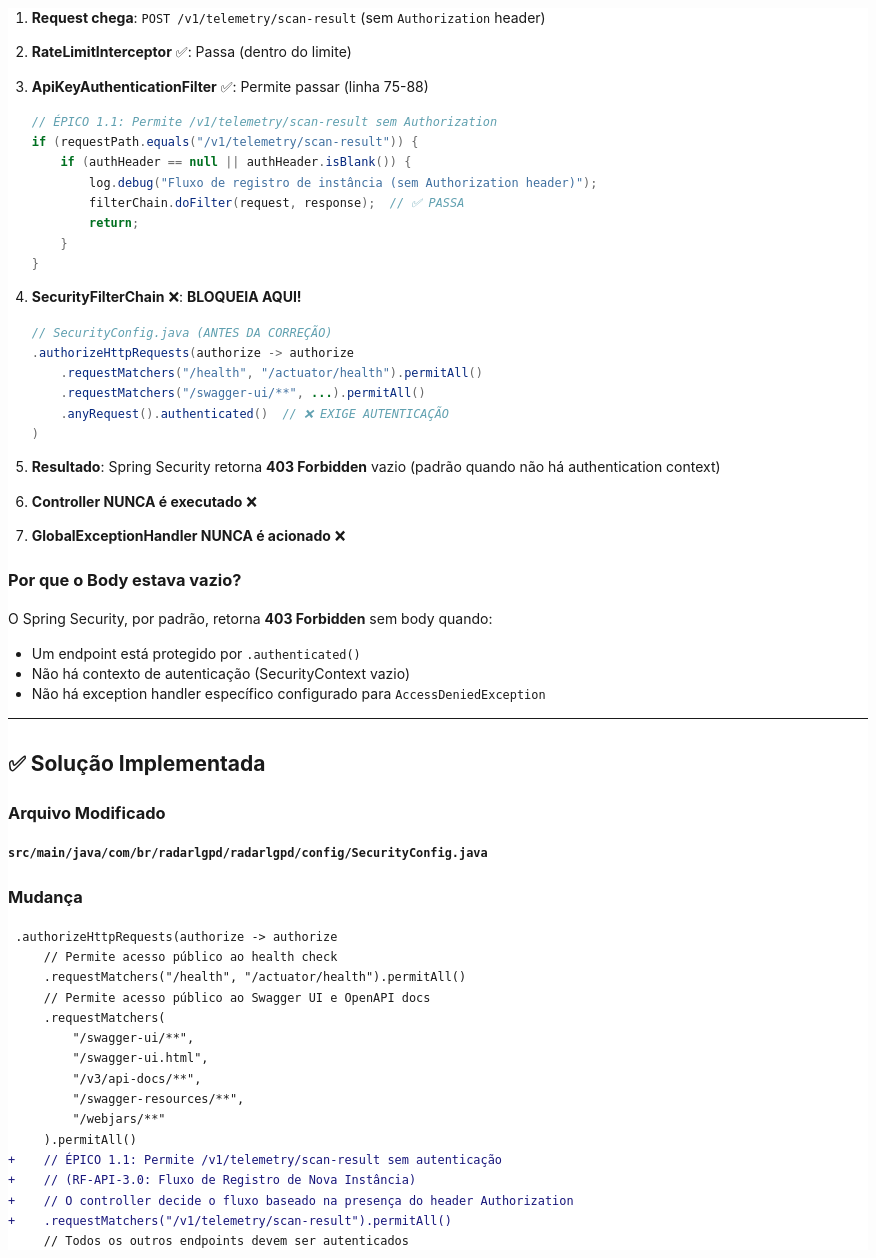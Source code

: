 1. **Request chega**: `POST /v1/telemetry/scan-result` (sem `Authorization` header)

2. **RateLimitInterceptor** ✅: Passa (dentro do limite)

3. **ApiKeyAuthenticationFilter** ✅: Permite passar (linha 75-88)
   ```java
   // ÉPICO 1.1: Permite /v1/telemetry/scan-result sem Authorization
   if (requestPath.equals("/v1/telemetry/scan-result")) {
       if (authHeader == null || authHeader.isBlank()) {
           log.debug("Fluxo de registro de instância (sem Authorization header)");
           filterChain.doFilter(request, response);  // ✅ PASSA
           return;
       }
   }
   ```

4. **SecurityFilterChain** ❌: **BLOQUEIA AQUI!**
   ```java
   // SecurityConfig.java (ANTES DA CORREÇÃO)
   .authorizeHttpRequests(authorize -> authorize
       .requestMatchers("/health", "/actuator/health").permitAll()
       .requestMatchers("/swagger-ui/**", ...).permitAll()
       .anyRequest().authenticated()  // ❌ EXIGE AUTENTICAÇÃO
   )
   ```

5. **Resultado**: Spring Security retorna **403 Forbidden** vazio (padrão quando não há authentication context)

6. **Controller NUNCA é executado** ❌

7. **GlobalExceptionHandler NUNCA é acionado** ❌

### Por que o Body estava vazio?

O Spring Security, por padrão, retorna **403 Forbidden** sem body quando:
- Um endpoint está protegido por `.authenticated()`
- Não há contexto de autenticação (SecurityContext vazio)
- Não há exception handler específico configurado para `AccessDeniedException`

---

## ✅ Solução Implementada

### Arquivo Modificado

**`src/main/java/com/br/radarlgpd/radarlgpd/config/SecurityConfig.java`**

### Mudança

```diff
 .authorizeHttpRequests(authorize -> authorize
     // Permite acesso público ao health check
     .requestMatchers("/health", "/actuator/health").permitAll()
     // Permite acesso público ao Swagger UI e OpenAPI docs
     .requestMatchers(
         "/swagger-ui/**",
         "/swagger-ui.html",
         "/v3/api-docs/**",
         "/swagger-resources/**",
         "/webjars/**"
     ).permitAll()
+    // ÉPICO 1.1: Permite /v1/telemetry/scan-result sem autenticação
+    // (RF-API-3.0: Fluxo de Registro de Nova Instância)
+    // O controller decide o fluxo baseado na presença do header Authorization
+    .requestMatchers("/v1/telemetry/scan-result").permitAll()
     // Todos os outros endpoints devem ser autenticados
```
